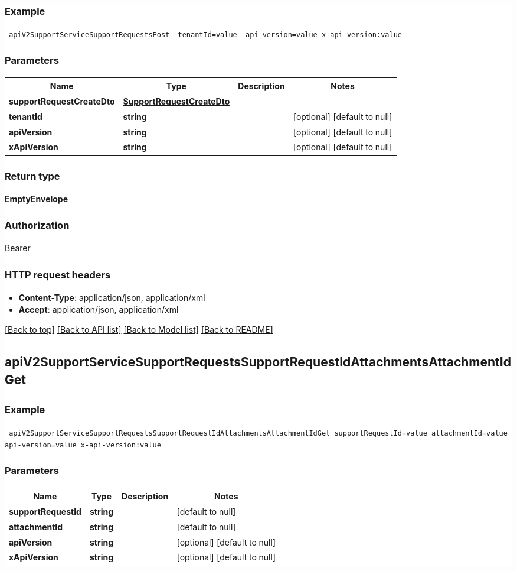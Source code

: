 

### Example

```bash
 apiV2SupportServiceSupportRequestsPost  tenantId=value  api-version=value x-api-version:value
```

### Parameters


Name | Type | Description  | Notes
------------- | ------------- | ------------- | -------------
 **supportRequestCreateDto** | [**SupportRequestCreateDto**](SupportRequestCreateDto.md) |  |
 **tenantId** | **string** |  | [optional] [default to null]
 **apiVersion** | **string** |  | [optional] [default to null]
 **xApiVersion** | **string** |  | [optional] [default to null]

### Return type

[**EmptyEnvelope**](EmptyEnvelope.md)

### Authorization

[Bearer](../README.md#Bearer)

### HTTP request headers

- **Content-Type**: application/json, application/xml
- **Accept**: application/json, application/xml

[[Back to top]](#) [[Back to API list]](../README.md#documentation-for-api-endpoints) [[Back to Model list]](../README.md#documentation-for-models) [[Back to README]](../README.md)


## apiV2SupportServiceSupportRequestsSupportRequestIdAttachmentsAttachmentIdGet



### Example

```bash
 apiV2SupportServiceSupportRequestsSupportRequestIdAttachmentsAttachmentIdGet supportRequestId=value attachmentId=value  api-version=value x-api-version:value
```

### Parameters


Name | Type | Description  | Notes
------------- | ------------- | ------------- | -------------
 **supportRequestId** | **string** |  | [default to null]
 **attachmentId** | **string** |  | [default to null]
 **apiVersion** | **string** |  | [optional] [default to null]
 **xApiVersion** | **string** |  | [optional] [default to null]
